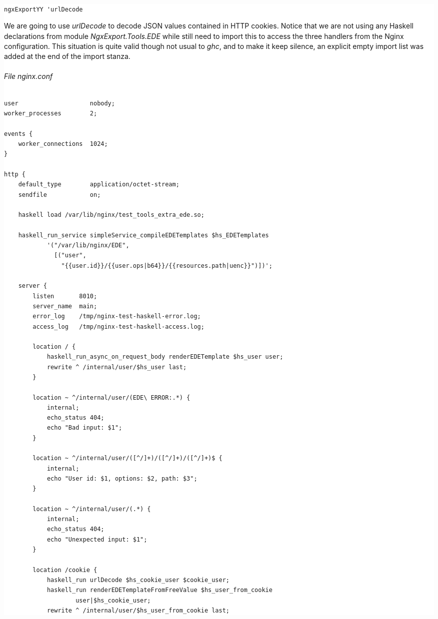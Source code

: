 ```haskell
ngxExportYY 'urlDecode
```

We are going to use *urlDecode* to decode JSON  values contained in HTTP
cookies. Notice that we are not using any Haskell declarations from module
*NgxExport.Tools.EDE* while still need to import this to access the three
handlers from the Nginx configuration. This situation is quite valid though
not usual to *ghc*, and to make it keep silence, an explicit empty import
list was added at the end of the import stanza.

###### File *nginx.conf*

```nginx
user                    nobody;
worker_processes        2;

events {
    worker_connections  1024;
}

http {
    default_type        application/octet-stream;
    sendfile            on;

    haskell load /var/lib/nginx/test_tools_extra_ede.so;

    haskell_run_service simpleService_compileEDETemplates $hs_EDETemplates
            '("/var/lib/nginx/EDE",
              [("user",
                "{{user.id}}/{{user.ops|b64}}/{{resources.path|uenc}}")])';

    server {
        listen       8010;
        server_name  main;
        error_log    /tmp/nginx-test-haskell-error.log;
        access_log   /tmp/nginx-test-haskell-access.log;

        location / {
            haskell_run_async_on_request_body renderEDETemplate $hs_user user;
            rewrite ^ /internal/user/$hs_user last;
        }

        location ~ ^/internal/user/(EDE\ ERROR:.*) {
            internal;
            echo_status 404;
            echo "Bad input: $1";
        }

        location ~ ^/internal/user/([^/]+)/([^/]+)/([^/]+)$ {
            internal;
            echo "User id: $1, options: $2, path: $3";
        }

        location ~ ^/internal/user/(.*) {
            internal;
            echo_status 404;
            echo "Unexpected input: $1";
        }

        location /cookie {
            haskell_run urlDecode $hs_cookie_user $cookie_user;
            haskell_run renderEDETemplateFromFreeValue $hs_user_from_cookie
                    user|$hs_cookie_user;
            rewrite ^ /internal/user/$hs_user_from_cookie last;
```